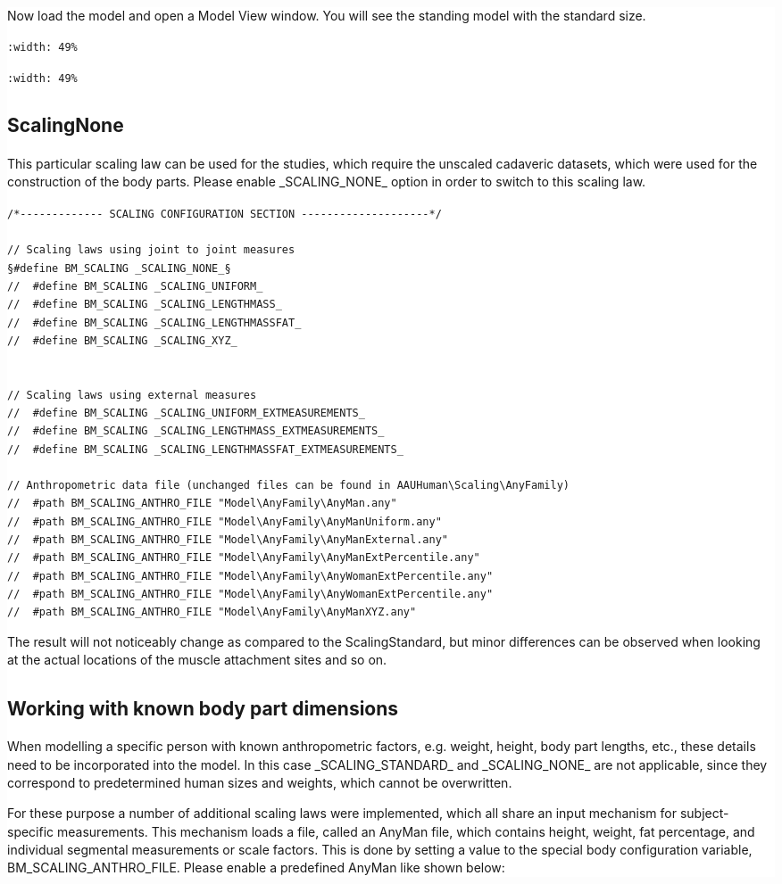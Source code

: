 Now load the model and open a Model View window. You will see the
standing model with the standard size.

```{image} _static/lesson1/ScalingStandardFront.jpg
:width: 49%
```

```{image} _static/lesson1/ScalingStandardBack.jpg
:width: 49%
```

## ScalingNone

This particular scaling law can be used for the studies, which require the unscaled cadaveric
datasets, which were used for the construction of the body parts. Please enable \_SCALING_NONE\_
option in order to switch to this scaling law.

```AnyScriptDoc
/*------------- SCALING CONFIGURATION SECTION --------------------*/

// Scaling laws using joint to joint measures
§#define BM_SCALING _SCALING_NONE_§
//  #define BM_SCALING _SCALING_UNIFORM_
//  #define BM_SCALING _SCALING_LENGTHMASS_
//  #define BM_SCALING _SCALING_LENGTHMASSFAT_
//  #define BM_SCALING _SCALING_XYZ_


// Scaling laws using external measures
//  #define BM_SCALING _SCALING_UNIFORM_EXTMEASUREMENTS_
//  #define BM_SCALING _SCALING_LENGTHMASS_EXTMEASUREMENTS_
//  #define BM_SCALING _SCALING_LENGTHMASSFAT_EXTMEASUREMENTS_

// Anthropometric data file (unchanged files can be found in AAUHuman\Scaling\AnyFamily)
//  #path BM_SCALING_ANTHRO_FILE "Model\AnyFamily\AnyMan.any"
//  #path BM_SCALING_ANTHRO_FILE "Model\AnyFamily\AnyManUniform.any"
//  #path BM_SCALING_ANTHRO_FILE "Model\AnyFamily\AnyManExternal.any"
//  #path BM_SCALING_ANTHRO_FILE "Model\AnyFamily\AnyManExtPercentile.any"
//  #path BM_SCALING_ANTHRO_FILE "Model\AnyFamily\AnyWomanExtPercentile.any"
//  #path BM_SCALING_ANTHRO_FILE "Model\AnyFamily\AnyWomanExtPercentile.any"
//  #path BM_SCALING_ANTHRO_FILE "Model\AnyFamily\AnyManXYZ.any"
```

The result will not noticeably change as compared to the ScalingStandard, but minor differences
can be observed when looking at the actual locations of the muscle attachment sites and so on.

## Working with known body part dimensions

When modelling a specific person with known anthropometric factors, e.g. weight,
height, body part lengths, etc., these details need to be incorporated into the model.
In this case \_SCALING_STANDARD\_ and \_SCALING_NONE\_ are not applicable, since they
correspond to predetermined human sizes and weights, which cannot be overwritten.

For these purpose a number of additional scaling laws were implemented, which all share
an input mechanism for subject-specific measurements. This mechanism loads a file, called an
AnyMan file, which contains height, weight, fat percentage, and individual segmental measurements
or scale factors. This is done by setting a value to the special body configuration variable,
BM_SCALING_ANTHRO_FILE. Please enable a predefined AnyMan like shown below:
